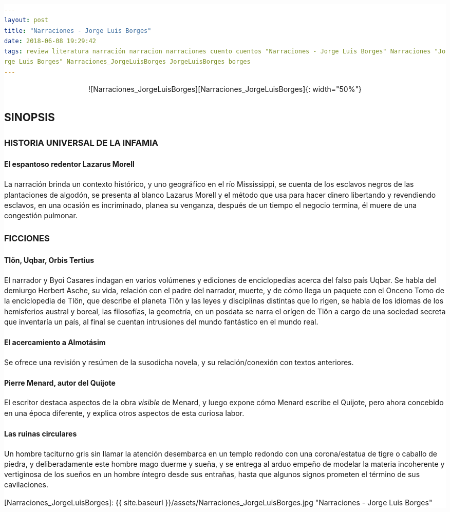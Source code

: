 ```yaml
---
layout: post
title: "Narraciones - Jorge Luis Borges"
date: 2018-06-08 19:29:42
tags: review literatura narración narracion narraciones cuento cuentos "Narraciones - Jorge Luis Borges" Narraciones "Jorge Luis Borges" Narraciones_JorgeLuisBorges JorgeLuisBorges borges
---
```




<div style="text-align:center" markdown="1">
![Narraciones_JorgeLuisBorges][Narraciones_JorgeLuisBorges]{: width="50%"}
</div>



## SINOPSIS

### HISTORIA UNIVERSAL DE LA INFAMIA

#### El espantoso redentor Lazarus Morell
La narración brinda un contexto histórico, y uno geográfico en el río Mississippi, se cuenta de los esclavos negros de las plantaciones de algodón, se presenta al blanco Lazarus Morell y el método que usa para hacer dinero libertando y revendiendo esclavos, en una ocasión es incriminado, planea su venganza, después de un tiempo el negocio termina, él muere de una congestión pulmonar.

### FICCIONES

#### Tlön, Uqbar, Orbis Tertius
El narrador y Byoi Casares indagan en varios volúmenes y ediciones de enciclopedias acerca del falso país Uqbar.
Se habla del demiurgo Herbert Asche, su vida, relación con el padre del narrador, muerte, y de cómo llega un paquete con el Onceno Tomo de la enciclopedia de Tlön, que describe el planeta Tlön y las leyes y disciplinas distintas que lo rigen, se habla de los idiomas de los hemisferios austral y boreal, las filosofías, la geometría, en un posdata se narra el orígen de Tlön a cargo de una sociedad secreta que inventaría un país, al final se cuentan intrusiones del mundo fantástico en el mundo real.

#### El acercamiento a Almotásim
Se ofrece una revisión y resúmen de la susodicha novela, y su relación/conexión con textos anteriores.

#### Pierre Menard, autor del Quijote
El escritor destaca aspectos de la obra *visible* de Menard, y luego expone cómo Menard escribe el Quijote, pero ahora concebido en una época diferente, y explica otros aspectos de esta curiosa labor.

#### Las ruinas circulares
Un hombre taciturno gris sin llamar la atención desembarca en un templo redondo con una corona/estatua de tigre o caballo de piedra, y deliberadamente este hombre mago duerme y sueña, y se entrega al arduo empeño de modelar la materia incoherente y vertiginosa de los sueños en un hombre íntegro desde sus entrañas, hasta que algunos signos prometen el término de sus cavilaciones.


[1]: https://es.wikipedia.org/wiki/Jorge_Luis_Borges
[Narraciones_JorgeLuisBorges]: {{ site.baseurl }}/assets/Narraciones_JorgeLuisBorges.jpg "Narraciones - Jorge Luis Borges"
